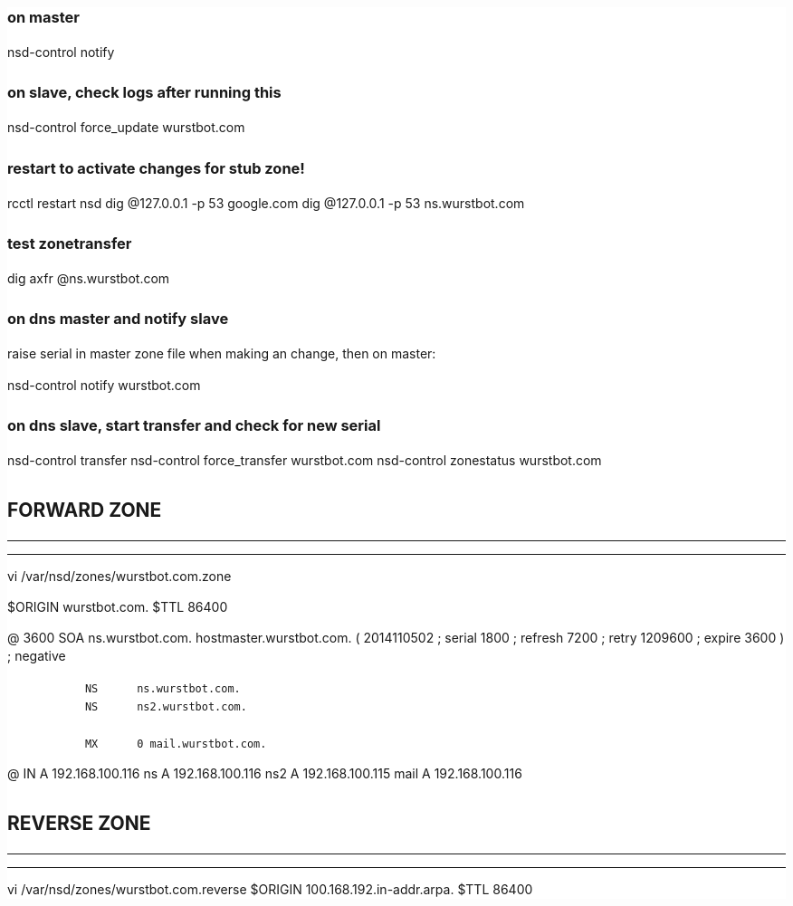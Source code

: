 ### on master
nsd-control notify

### on slave, check logs after running this
nsd-control force_update wurstbot.com


### restart to activate changes for stub zone!
rcctl restart nsd
dig @127.0.0.1 -p 53 google.com
dig @127.0.0.1 -p 53 ns.wurstbot.com

### test zonetransfer
dig axfr @ns.wurstbot.com

### on dns master and notify slave
raise serial in master zone file when making an change, then on master:

nsd-control notify wurstbot.com

### on dns slave, start transfer and check for new serial
nsd-control transfer
nsd-control force_transfer wurstbot.com
nsd-control zonestatus wurstbot.com


## FORWARD ZONE
-----------------------------
-----------------------------
vi /var/nsd/zones/wurstbot.com.zone

$ORIGIN wurstbot.com.
$TTL 86400

@       3600    SOA     ns.wurstbot.com. hostmaster.wurstbot.com. (
                        2014110502      ; serial
                        1800            ; refresh
                        7200            ; retry
                        1209600         ; expire
                        3600 )          ; negative

                NS      ns.wurstbot.com.
                NS      ns2.wurstbot.com.

                MX      0 mail.wurstbot.com.

@       IN      A       192.168.100.116
ns              A       192.168.100.116
ns2              A       192.168.100.115
mail              A       192.168.100.116

## REVERSE ZONE
-------------------------------
-------------------------------
vi /var/nsd/zones/wurstbot.com.reverse
$ORIGIN 100.168.192.in-addr.arpa.
$TTL 86400
